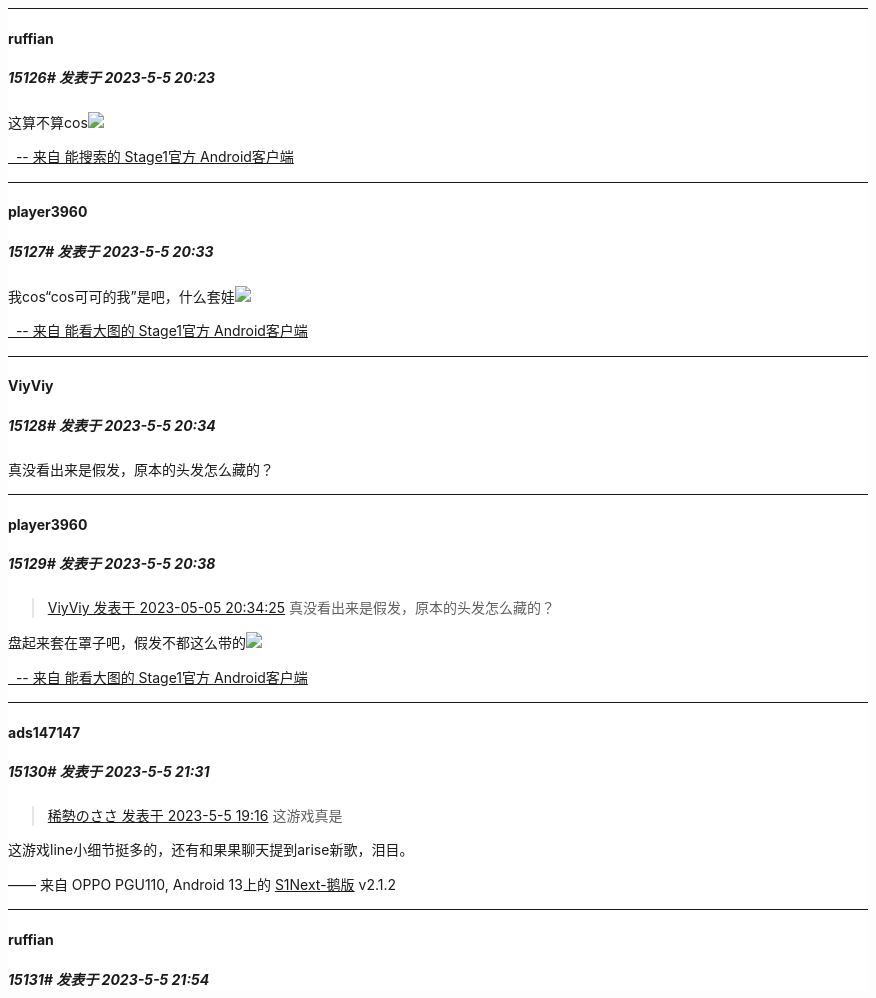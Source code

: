 *****

####  ruffian  
##### 15126#       发表于 2023-5-5 20:23

这算不算cos<img src="https://static.saraba1st.com/image/smiley/face2017/067.png" referrerpolicy="no-referrer">

[  -- 来自 能搜索的 Stage1官方 Android客户端](https://www.coolapk.com/apk/140634)


*****

####  player3960  
##### 15127#       发表于 2023-5-5 20:33

我cos“cos可可的我”是吧，什么套娃<img src="https://static.saraba1st.com/image/smiley/face2017/067.png" referrerpolicy="no-referrer">

[  -- 来自 能看大图的 Stage1官方 Android客户端](https://www.coolapk.com/apk/140634)

*****

####  ViyViy  
##### 15128#       发表于 2023-5-5 20:34

真没看出来是假发，原本的头发怎么藏的？

*****

####  player3960  
##### 15129#       发表于 2023-5-5 20:38

<blockquote><a href="httphttps://bbs.saraba1st.com/2b/forum.php?mod=redirect&amp;goto=findpost&amp;pid=60736099&amp;ptid=2078110" target="_blank">ViyViy 发表于 2023-05-05 20:34:25</a>
真没看出来是假发，原本的头发怎么藏的？</blockquote>盘起来套在罩子吧，假发不都这么带的<img src="https://static.saraba1st.com/image/smiley/face2017/067.png" referrerpolicy="no-referrer">

[  -- 来自 能看大图的 Stage1官方 Android客户端](https://www.coolapk.com/apk/140634)


*****

####  ads147147  
##### 15130#       发表于 2023-5-5 21:31

<blockquote><a href="httphttps://bbs.saraba1st.com/2b/forum.php?mod=redirect&amp;goto=findpost&amp;pid=60735221&amp;ptid=2078110" target="_blank">稀勢のささ 发表于 2023-5-5 19:16</a>
这游戏真是</blockquote>
这游戏line小细节挺多的，还有和果果聊天提到arise新歌，泪目。

—— 来自 OPPO PGU110, Android 13上的 [S1Next-鹅版](https://github.com/ykrank/S1-Next/releases) v2.1.2


*****

####  ruffian  
##### 15131#       发表于 2023-5-5 21:54
